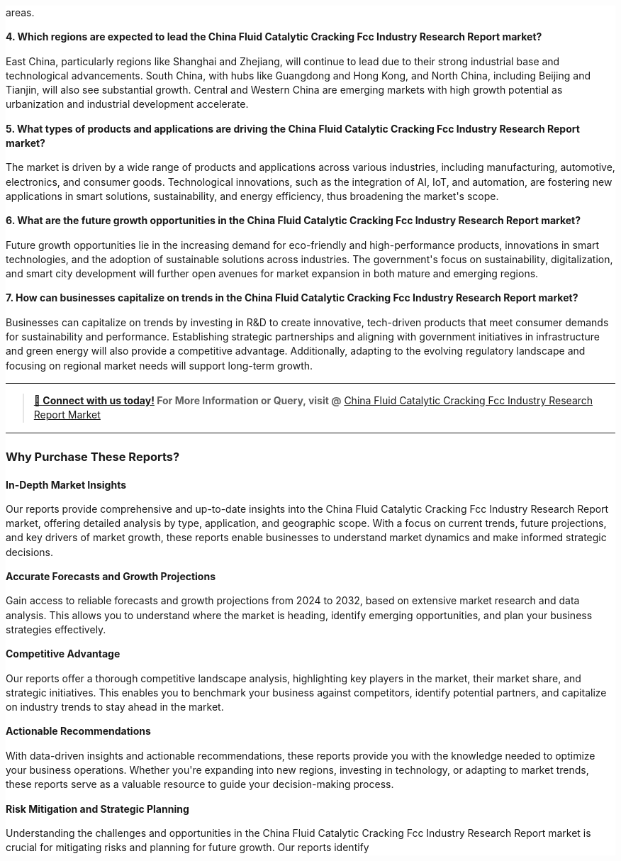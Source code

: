 areas.</p><p class="" data-start="1468" data-end="1949"><strong data-start="1468" data-end="1532">4. Which regions are expected to lead the China Fluid Catalytic Cracking Fcc Industry Research Report market?</strong></p><p class="" data-start="1468" data-end="1949">East China, particularly regions like Shanghai and Zhejiang, will continue to lead due to their strong industrial base and technological advancements. South China, with hubs like Guangdong and Hong Kong, and North China, including Beijing and Tianjin, will also see substantial growth. Central and Western China are emerging markets with high growth potential as urbanization and industrial development accelerate.</p><p class="" data-start="1951" data-end="2402"><strong data-start="1951" data-end="2032">5. What types of products and applications are driving the China Fluid Catalytic Cracking Fcc Industry Research Report market?</strong></p><p class="" data-start="1951" data-end="2402">The market is driven by a wide range of products and applications across various industries, including manufacturing, automotive, electronics, and consumer goods. Technological innovations, such as the integration of AI, IoT, and automation, are fostering new applications in smart solutions, sustainability, and energy efficiency, thus broadening the market's scope.</p><p class="" data-start="2404" data-end="2849"><strong data-start="2404" data-end="2477">6. What are the future growth opportunities in the China Fluid Catalytic Cracking Fcc Industry Research Report market?</strong></p><p class="" data-start="2404" data-end="2849">Future growth opportunities lie in the increasing demand for eco-friendly and high-performance products, innovations in smart technologies, and the adoption of sustainable solutions across industries. The government's focus on sustainability, digitalization, and smart city development will further open avenues for market expansion in both mature and emerging regions.</p><p class="" data-start="2851" data-end="3371"><strong data-start="2851" data-end="2923">7. How can businesses capitalize on trends in the China Fluid Catalytic Cracking Fcc Industry Research Report market?</strong></p><p class="" data-start="2851" data-end="3371">Businesses can capitalize on trends by investing in R&amp;D to create innovative, tech-driven products that meet consumer demands for sustainability and performance. Establishing strategic partnerships and aligning with government initiatives in infrastructure and green energy will also provide a competitive advantage. Additionally, adapting to the evolving regulatory landscape and focusing on regional market needs will support long-term growth.</p><hr /><blockquote><p><span class="font-[700]"><strong><a href="https://www.marketresearchintellect.com/product/global-fluid-catalytic-cracking-fcc-industry-research-report-market/?utm_source=Linkedin&utm_medium=027">📩 Connect with us today!</a> For More Information or Query, visit&nbsp;@</strong>&nbsp;</span><span class="font-[700]"><a href="https://www.marketresearchintellect.com/product/global-fluid-catalytic-cracking-fcc-industry-research-report-market/?utm_source=Linkedin&utm_medium=027" target="_blank" data-tracking-control-name="article-ssr-frontend-pulse_little-text-block" data-tracking-will-navigate="" data-test-link="">China Fluid Catalytic Cracking Fcc Industry Research Report Market</a></span></p></blockquote><hr /><h3 class="" data-start="164" data-end="199"><strong data-start="168" data-end="199">Why Purchase These Reports?</strong></h3><p class="" data-start="201" data-end="575"><strong data-start="201" data-end="229">In-Depth Market Insights</strong></p><p class="" data-start="201" data-end="575">Our reports provide comprehensive and up-to-date insights into the China Fluid Catalytic Cracking Fcc Industry Research Report market, offering detailed analysis by type, application, and geographic scope. With a focus on current trends, future projections, and key drivers of market growth, these reports enable businesses to understand market dynamics and make informed strategic decisions.</p><p class="" data-start="577" data-end="893"><strong data-start="577" data-end="622">Accurate Forecasts and Growth Projections</strong></p><p class="" data-start="577" data-end="893">Gain access to reliable forecasts and growth projections from 2024 to 2032, based on extensive market research and data analysis. This allows you to understand where the market is heading, identify emerging opportunities, and plan your business strategies effectively.</p><p class="" data-start="895" data-end="1227"><strong data-start="895" data-end="920">Competitive Advantage</strong></p><p class="" data-start="895" data-end="1227">Our reports offer a thorough competitive landscape analysis, highlighting key players in the market, their market share, and strategic initiatives. This enables you to benchmark your business against competitors, identify potential partners, and capitalize on industry trends to stay ahead in the market.</p><p class="" data-start="1229" data-end="1589"><strong data-start="1229" data-end="1259">Actionable Recommendations</strong></p><p class="" data-start="1229" data-end="1589">With data-driven insights and actionable recommendations, these reports provide you with the knowledge needed to optimize your business operations. Whether you're expanding into new regions, investing in technology, or adapting to market trends, these reports serve as a valuable resource to guide your decision-making process.</p><p class="" data-start="1591" data-end="2004"><strong data-start="1591" data-end="1633">Risk Mitigation and Strategic Planning</strong></p><p class="" data-start="1591" data-end="2004">Understanding the challenges and opportunities in the China Fluid Catalytic Cracking Fcc Industry Research Report market is crucial for mitigating risks and planning for future growth. Our reports identify